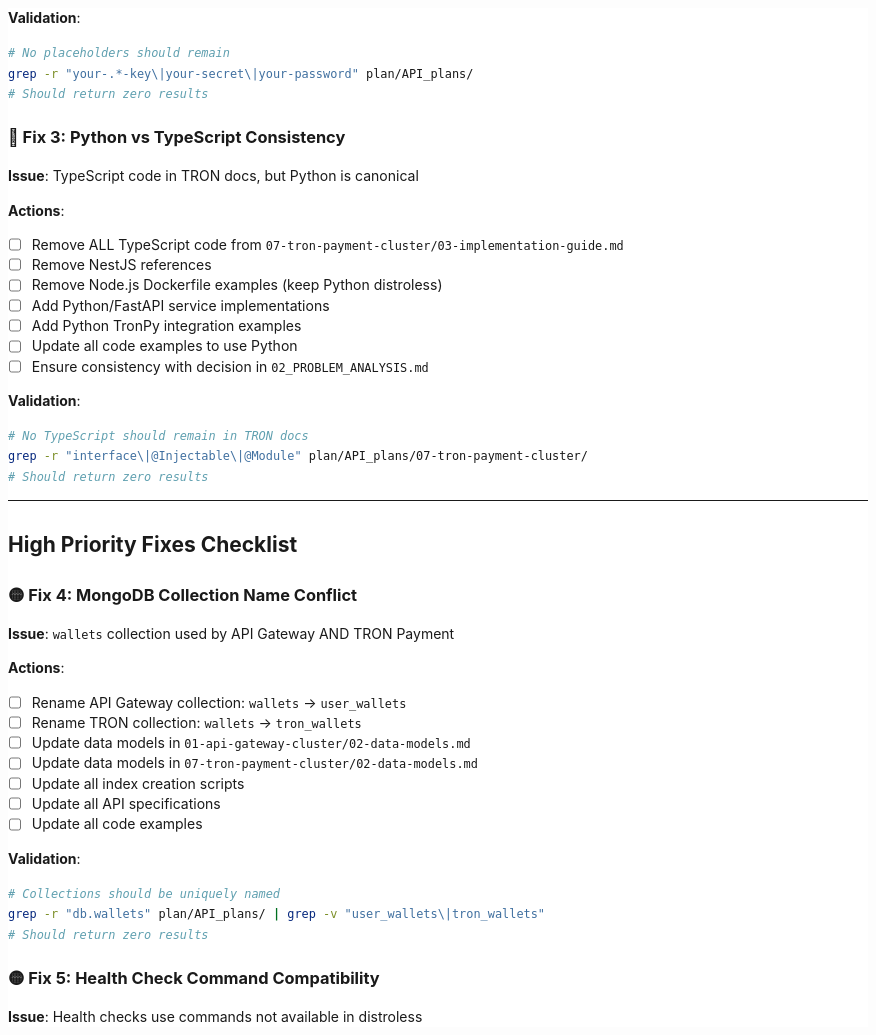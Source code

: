 **Validation**:
```bash
# No placeholders should remain
grep -r "your-.*-key\|your-secret\|your-password" plan/API_plans/
# Should return zero results
```

### 🔴 Fix 3: Python vs TypeScript Consistency

**Issue**: TypeScript code in TRON docs, but Python is canonical

**Actions**:
- [ ] Remove ALL TypeScript code from `07-tron-payment-cluster/03-implementation-guide.md`
- [ ] Remove NestJS references
- [ ] Remove Node.js Dockerfile examples (keep Python distroless)
- [ ] Add Python/FastAPI service implementations
- [ ] Add Python TronPy integration examples
- [ ] Update all code examples to use Python
- [ ] Ensure consistency with decision in `02_PROBLEM_ANALYSIS.md`

**Validation**:
```bash
# No TypeScript should remain in TRON docs
grep -r "interface\|@Injectable\|@Module" plan/API_plans/07-tron-payment-cluster/
# Should return zero results
```

---

## High Priority Fixes Checklist

### 🟡 Fix 4: MongoDB Collection Name Conflict

**Issue**: `wallets` collection used by API Gateway AND TRON Payment

**Actions**:
- [ ] Rename API Gateway collection: `wallets` → `user_wallets`
- [ ] Rename TRON collection: `wallets` → `tron_wallets`
- [ ] Update data models in `01-api-gateway-cluster/02-data-models.md`
- [ ] Update data models in `07-tron-payment-cluster/02-data-models.md`
- [ ] Update all index creation scripts
- [ ] Update all API specifications
- [ ] Update all code examples

**Validation**:
```bash
# Collections should be uniquely named
grep -r "db.wallets" plan/API_plans/ | grep -v "user_wallets\|tron_wallets"
# Should return zero results
```

### 🟡 Fix 5: Health Check Command Compatibility

**Issue**: Health checks use commands not available in distroless

